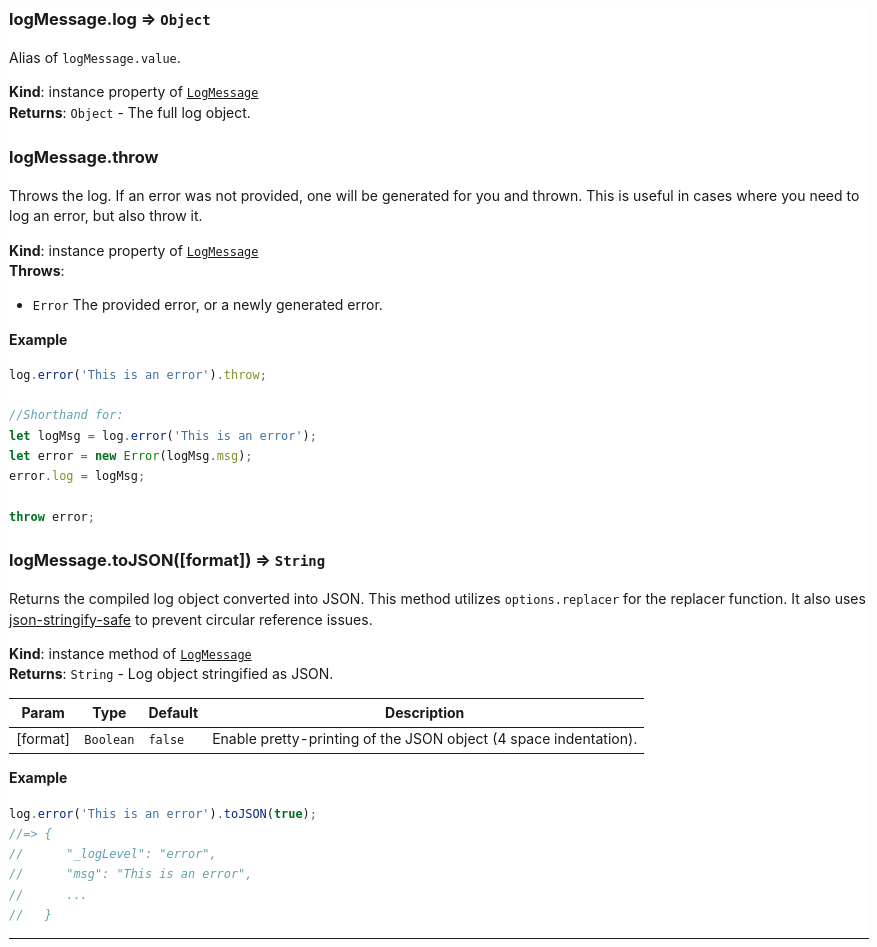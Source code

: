 ### logMessage.log ⇒ <code>Object</code>
Alias of `logMessage.value`.

**Kind**: instance property of [<code>LogMessage</code>](#LogMessage)  
**Returns**: <code>Object</code> - The full log object.  
<a name="LogMessage+throw"></a>

### logMessage.throw
Throws the log. If an error was not provided, one will be generated for you and thrown. This is useful in cases where you need to log an 
error, but also throw it.

**Kind**: instance property of [<code>LogMessage</code>](#LogMessage)  
**Throws**:

- <code>Error</code> The provided error, or a newly generated error.

**Example**  
```js
log.error('This is an error').throw;

//Shorthand for:
let logMsg = log.error('This is an error');
let error = new Error(logMsg.msg);
error.log = logMsg;

throw error;
```
<a name="LogMessage+toJSON"></a>

### logMessage.toJSON([format]) ⇒ <code>String</code>
Returns the compiled log object converted into JSON. This method utilizes `options.replacer` for the replacer function. It also uses 
[json-stringify-safe](https://www.npmjs.com/package/json-stringify-safe) to prevent circular reference issues.

**Kind**: instance method of [<code>LogMessage</code>](#LogMessage)  
**Returns**: <code>String</code> - Log object stringified as JSON.  

| Param | Type | Default | Description |
| --- | --- | --- | --- |
| [format] | <code>Boolean</code> | <code>false</code> | Enable pretty-printing of the JSON object (4 space indentation). |

**Example**  
```js
log.error('This is an error').toJSON(true);
//=> {
//      "_logLevel": "error",
//      "msg": "This is an error",
//      ...
//   }
```
---
